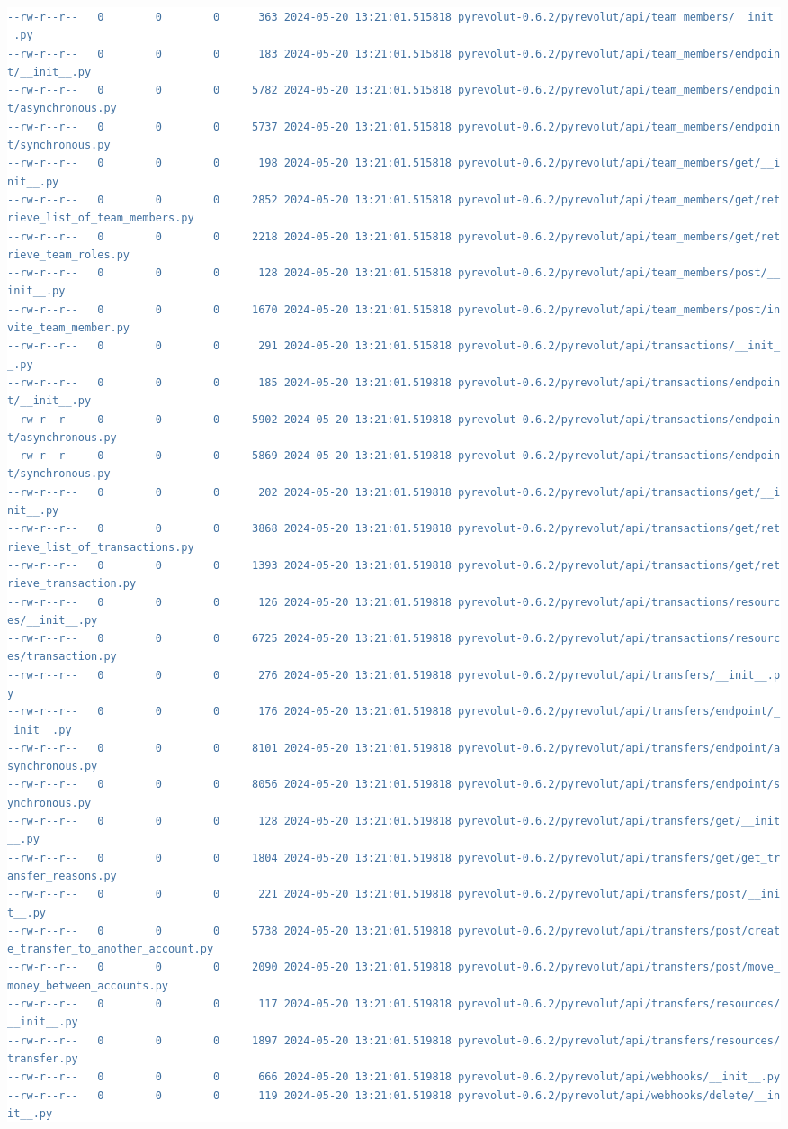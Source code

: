 ```diff
--rw-r--r--   0        0        0      363 2024-05-20 13:21:01.515818 pyrevolut-0.6.2/pyrevolut/api/team_members/__init__.py
--rw-r--r--   0        0        0      183 2024-05-20 13:21:01.515818 pyrevolut-0.6.2/pyrevolut/api/team_members/endpoint/__init__.py
--rw-r--r--   0        0        0     5782 2024-05-20 13:21:01.515818 pyrevolut-0.6.2/pyrevolut/api/team_members/endpoint/asynchronous.py
--rw-r--r--   0        0        0     5737 2024-05-20 13:21:01.515818 pyrevolut-0.6.2/pyrevolut/api/team_members/endpoint/synchronous.py
--rw-r--r--   0        0        0      198 2024-05-20 13:21:01.515818 pyrevolut-0.6.2/pyrevolut/api/team_members/get/__init__.py
--rw-r--r--   0        0        0     2852 2024-05-20 13:21:01.515818 pyrevolut-0.6.2/pyrevolut/api/team_members/get/retrieve_list_of_team_members.py
--rw-r--r--   0        0        0     2218 2024-05-20 13:21:01.515818 pyrevolut-0.6.2/pyrevolut/api/team_members/get/retrieve_team_roles.py
--rw-r--r--   0        0        0      128 2024-05-20 13:21:01.515818 pyrevolut-0.6.2/pyrevolut/api/team_members/post/__init__.py
--rw-r--r--   0        0        0     1670 2024-05-20 13:21:01.515818 pyrevolut-0.6.2/pyrevolut/api/team_members/post/invite_team_member.py
--rw-r--r--   0        0        0      291 2024-05-20 13:21:01.515818 pyrevolut-0.6.2/pyrevolut/api/transactions/__init__.py
--rw-r--r--   0        0        0      185 2024-05-20 13:21:01.519818 pyrevolut-0.6.2/pyrevolut/api/transactions/endpoint/__init__.py
--rw-r--r--   0        0        0     5902 2024-05-20 13:21:01.519818 pyrevolut-0.6.2/pyrevolut/api/transactions/endpoint/asynchronous.py
--rw-r--r--   0        0        0     5869 2024-05-20 13:21:01.519818 pyrevolut-0.6.2/pyrevolut/api/transactions/endpoint/synchronous.py
--rw-r--r--   0        0        0      202 2024-05-20 13:21:01.519818 pyrevolut-0.6.2/pyrevolut/api/transactions/get/__init__.py
--rw-r--r--   0        0        0     3868 2024-05-20 13:21:01.519818 pyrevolut-0.6.2/pyrevolut/api/transactions/get/retrieve_list_of_transactions.py
--rw-r--r--   0        0        0     1393 2024-05-20 13:21:01.519818 pyrevolut-0.6.2/pyrevolut/api/transactions/get/retrieve_transaction.py
--rw-r--r--   0        0        0      126 2024-05-20 13:21:01.519818 pyrevolut-0.6.2/pyrevolut/api/transactions/resources/__init__.py
--rw-r--r--   0        0        0     6725 2024-05-20 13:21:01.519818 pyrevolut-0.6.2/pyrevolut/api/transactions/resources/transaction.py
--rw-r--r--   0        0        0      276 2024-05-20 13:21:01.519818 pyrevolut-0.6.2/pyrevolut/api/transfers/__init__.py
--rw-r--r--   0        0        0      176 2024-05-20 13:21:01.519818 pyrevolut-0.6.2/pyrevolut/api/transfers/endpoint/__init__.py
--rw-r--r--   0        0        0     8101 2024-05-20 13:21:01.519818 pyrevolut-0.6.2/pyrevolut/api/transfers/endpoint/asynchronous.py
--rw-r--r--   0        0        0     8056 2024-05-20 13:21:01.519818 pyrevolut-0.6.2/pyrevolut/api/transfers/endpoint/synchronous.py
--rw-r--r--   0        0        0      128 2024-05-20 13:21:01.519818 pyrevolut-0.6.2/pyrevolut/api/transfers/get/__init__.py
--rw-r--r--   0        0        0     1804 2024-05-20 13:21:01.519818 pyrevolut-0.6.2/pyrevolut/api/transfers/get/get_transfer_reasons.py
--rw-r--r--   0        0        0      221 2024-05-20 13:21:01.519818 pyrevolut-0.6.2/pyrevolut/api/transfers/post/__init__.py
--rw-r--r--   0        0        0     5738 2024-05-20 13:21:01.519818 pyrevolut-0.6.2/pyrevolut/api/transfers/post/create_transfer_to_another_account.py
--rw-r--r--   0        0        0     2090 2024-05-20 13:21:01.519818 pyrevolut-0.6.2/pyrevolut/api/transfers/post/move_money_between_accounts.py
--rw-r--r--   0        0        0      117 2024-05-20 13:21:01.519818 pyrevolut-0.6.2/pyrevolut/api/transfers/resources/__init__.py
--rw-r--r--   0        0        0     1897 2024-05-20 13:21:01.519818 pyrevolut-0.6.2/pyrevolut/api/transfers/resources/transfer.py
--rw-r--r--   0        0        0      666 2024-05-20 13:21:01.519818 pyrevolut-0.6.2/pyrevolut/api/webhooks/__init__.py
--rw-r--r--   0        0        0      119 2024-05-20 13:21:01.519818 pyrevolut-0.6.2/pyrevolut/api/webhooks/delete/__init__.py
```